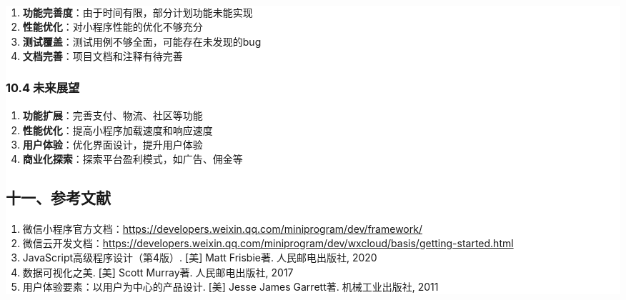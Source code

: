 1. **功能完善度**：由于时间有限，部分计划功能未能实现
2. **性能优化**：对小程序性能的优化不够充分
3. **测试覆盖**：测试用例不够全面，可能存在未发现的bug
4. **文档完善**：项目文档和注释有待完善

### 10.4 未来展望

1. **功能扩展**：完善支付、物流、社区等功能
2. **性能优化**：提高小程序加载速度和响应速度
3. **用户体验**：优化界面设计，提升用户体验
4. **商业化探索**：探索平台盈利模式，如广告、佣金等

## 十一、参考文献

1. 微信小程序官方文档：https://developers.weixin.qq.com/miniprogram/dev/framework/
2. 微信云开发文档：https://developers.weixin.qq.com/miniprogram/dev/wxcloud/basis/getting-started.html
3. JavaScript高级程序设计（第4版）. [美] Matt Frisbie著. 人民邮电出版社, 2020
4. 数据可视化之美. [美] Scott Murray著. 人民邮电出版社, 2017
5. 用户体验要素：以用户为中心的产品设计. [美] Jesse James Garrett著. 机械工业出版社, 2011 